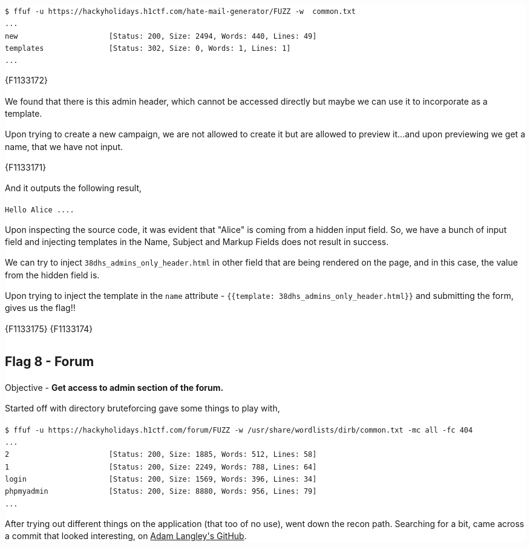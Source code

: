 ```shell
$ ffuf -u https://hackyholidays.h1ctf.com/hate-mail-generator/FUZZ -w  common.txt
...
new                     [Status: 200, Size: 2494, Words: 440, Lines: 49]
templates               [Status: 302, Size: 0, Words: 1, Lines: 1]
...
```

{F1133172}

We found that there is this admin header, which cannot be accessed directly but maybe we can use it to incorporate as a template. 

Upon trying to create a new campaign, we are not allowed to create it but are allowed to preview it...and upon previewing we get a name, that we have not input.

{F1133171}

And it outputs the following result,

```
Hello Alice ....
```

Upon inspecting the source code, it was evident that "Alice" is coming from a hidden input field. So, we have a bunch of input field and injecting templates in the Name, Subject and Markup Fields does not result in success.

We can try to inject `38dhs_admins_only_header.html` in other field that are being rendered on the page, and in this case, the value from the hidden field is. 

Upon trying to inject the template in the `name` attribute - `{{template: 38dhs_admins_only_header.html}}` and submitting the form, gives us the flag!!

{F1133175}
{F1133174}


## Flag 8 - Forum

Objective - **Get access to admin section of the forum.**

Started off with directory bruteforcing gave some things to play with,

```shell
$ ffuf -u https://hackyholidays.h1ctf.com/forum/FUZZ -w /usr/share/wordlists/dirb/common.txt -mc all -fc 404
...
2                       [Status: 200, Size: 1885, Words: 512, Lines: 58]
1                       [Status: 200, Size: 2249, Words: 788, Lines: 64]
login                   [Status: 200, Size: 1569, Words: 396, Lines: 34]
phpmyadmin              [Status: 200, Size: 8880, Words: 956, Lines: 79]
...
```

After trying out different things on the application (that too of no use), went down the recon path. Searching for a bit, came across a commit that looked interesting, on [Adam Langley's GitHub](https://github.com/adamtlangley).
